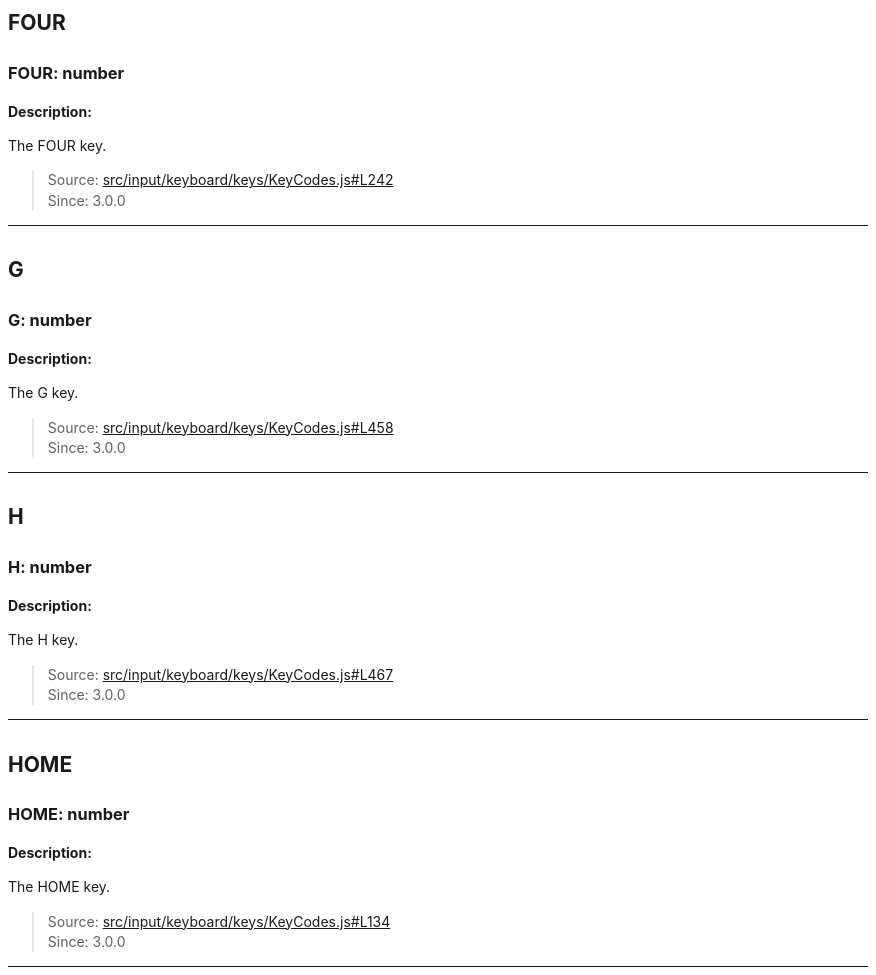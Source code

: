 
## FOUR

### FOUR: number

**Description:**

The FOUR key.

> Source: [src/input/keyboard/keys/KeyCodes.js#L242](https://github.com/phaserjs/phaser/blob/v3.87.0/src/input/keyboard/keys/KeyCodes.js#L242)  
> Since: 3.0.0

---

## G

### G: number

**Description:**

The G key.

> Source: [src/input/keyboard/keys/KeyCodes.js#L458](https://github.com/phaserjs/phaser/blob/v3.87.0/src/input/keyboard/keys/KeyCodes.js#L458)  
> Since: 3.0.0

---

## H

### H: number

**Description:**

The H key.

> Source: [src/input/keyboard/keys/KeyCodes.js#L467](https://github.com/phaserjs/phaser/blob/v3.87.0/src/input/keyboard/keys/KeyCodes.js#L467)  
> Since: 3.0.0

---

## HOME

### HOME: number

**Description:**

The HOME key.

> Source: [src/input/keyboard/keys/KeyCodes.js#L134](https://github.com/phaserjs/phaser/blob/v3.87.0/src/input/keyboard/keys/KeyCodes.js#L134)  
> Since: 3.0.0

---